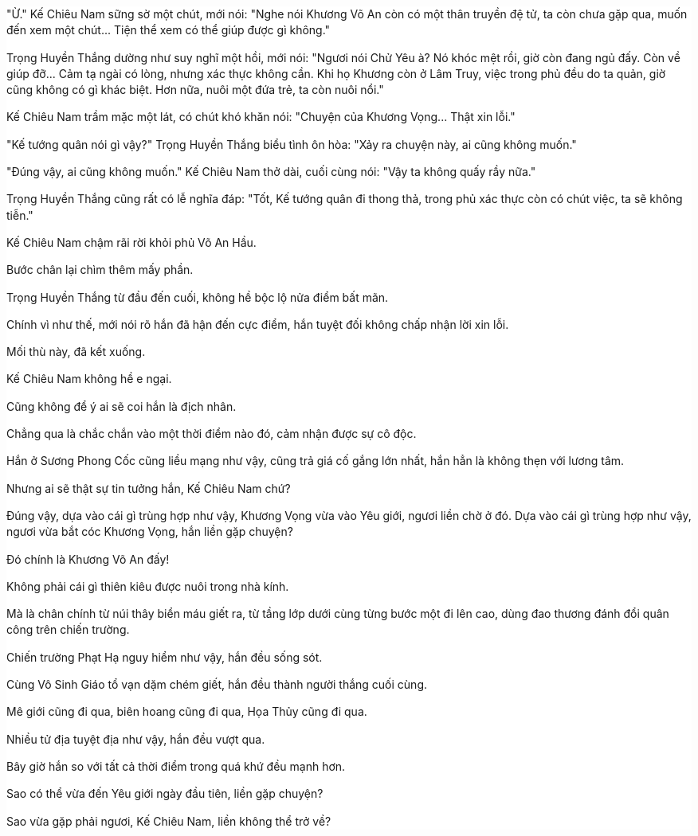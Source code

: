 "Ừ." Kế Chiêu Nam sững sờ một chút, mới nói: "Nghe nói Khương Võ An còn có một thân truyền đệ tử, ta còn chưa gặp qua, muốn đến xem một chút... Tiện thể xem có thể giúp được gì không."

Trọng Huyền Thắng dường như suy nghĩ một hồi, mới nói: "Ngươi nói Chử Yêu à? Nó khóc mệt rồi, giờ còn đang ngủ đấy. Còn về giúp đỡ... Cảm tạ ngài có lòng, nhưng xác thực không cần. Khi họ Khương còn ở Lâm Truy, việc trong phủ đều do ta quản, giờ cũng không có gì khác biệt. Hơn nữa, nuôi một đứa trẻ, ta còn nuôi nổi."

Kế Chiêu Nam trầm mặc một lát, có chút khó khăn nói: "Chuyện của Khương Vọng... Thật xin lỗi."

"Kế tướng quân nói gì vậy?" Trọng Huyền Thắng biểu tình ôn hòa: "Xảy ra chuyện này, ai cũng không muốn."

"Đúng vậy, ai cũng không muốn." Kế Chiêu Nam thở dài, cuối cùng nói: "Vậy ta không quấy rầy nữa."

Trọng Huyền Thắng cũng rất có lễ nghĩa đáp: "Tốt, Kế tướng quân đi thong thả, trong phủ xác thực còn có chút việc, ta sẽ không tiễn."

Kế Chiêu Nam chậm rãi rời khỏi phủ Võ An Hầu.

Bước chân lại chìm thêm mấy phần.

Trọng Huyền Thắng từ đầu đến cuối, không hề bộc lộ nửa điểm bất mãn.

Chính vì như thế, mới nói rõ hắn đã hận đến cực điểm, hắn tuyệt đối không chấp nhận lời xin lỗi.

Mối thù này, đã kết xuống.

Kế Chiêu Nam không hề e ngại.

Cũng không để ý ai sẽ coi hắn là địch nhân.

Chẳng qua là chắc chắn vào một thời điểm nào đó, cảm nhận được sự cô độc.

Hắn ở Sương Phong Cốc cũng liều mạng như vậy, cũng trả giá cố gắng lớn nhất, hắn hẳn là không thẹn với lương tâm.

Nhưng ai sẽ thật sự tin tưởng hắn, Kế Chiêu Nam chứ?

Đúng vậy, dựa vào cái gì trùng hợp như vậy, Khương Vọng vừa vào Yêu giới, ngươi liền chờ ở đó. Dựa vào cái gì trùng hợp như vậy, ngươi vừa bắt cóc Khương Vọng, hắn liền gặp chuyện?

Đó chính là Khương Võ An đấy!

Không phải cái gì thiên kiêu được nuôi trong nhà kính.

Mà là chân chính từ núi thây biển máu giết ra, từ tầng lớp dưới cùng từng bước một đi lên cao, dùng đao thương đánh đổi quân công trên chiến trường.

Chiến trường Phạt Hạ nguy hiểm như vậy, hắn đều sống sót.

Cùng Vô Sinh Giáo tổ vạn dặm chém giết, hắn đều thành người thắng cuối cùng.

Mê giới cũng đi qua, biên hoang cũng đi qua, Họa Thủy cũng đi qua.

Nhiều tử địa tuyệt địa như vậy, hắn đều vượt qua.

Bây giờ hắn so với tất cả thời điểm trong quá khứ đều mạnh hơn.

Sao có thể vừa đến Yêu giới ngày đầu tiên, liền gặp chuyện?

Sao vừa gặp phải ngươi, Kế Chiêu Nam, liền không thể trở về?

